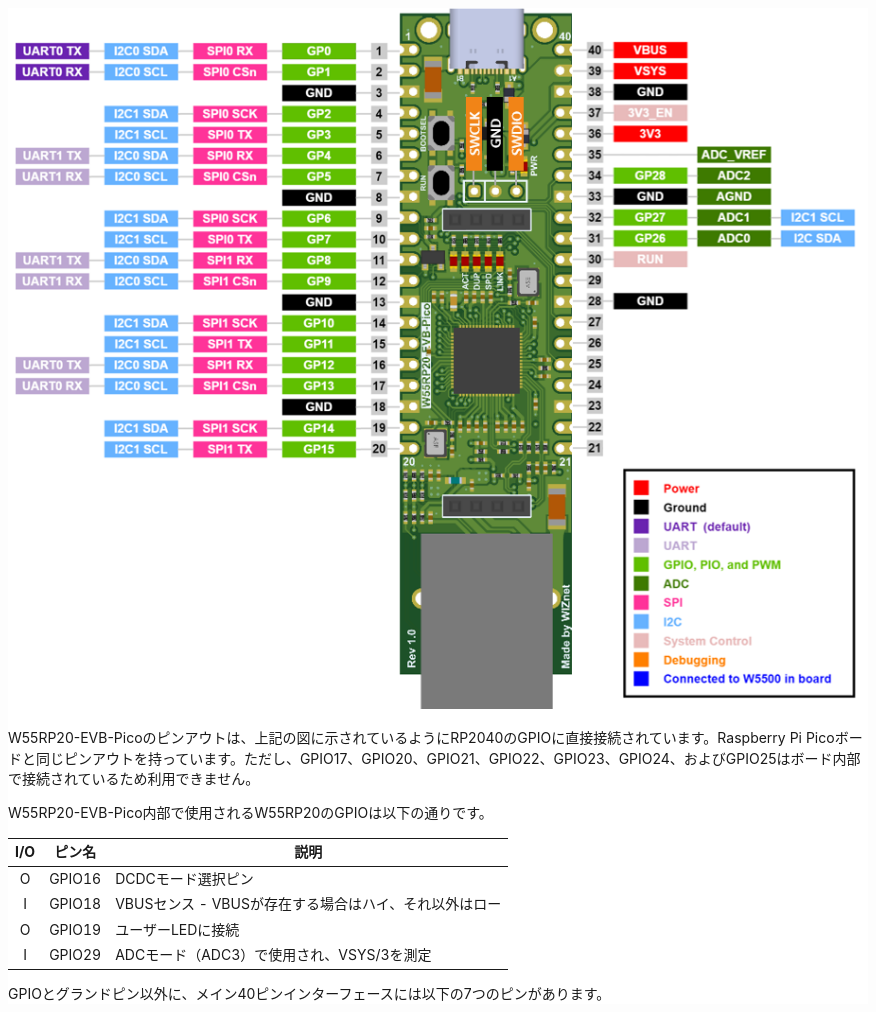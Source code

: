 ![W55RP20-EVB-PICO](/img/products/w55rp20-evb-pico/w55rp20-evb-pico-pinout.png)  

W55RP20-EVB-Picoのピンアウトは、上記の図に示されているようにRP2040のGPIOに直接接続されています。Raspberry Pi Picoボードと同じピンアウトを持っています。ただし、GPIO17、GPIO20、GPIO21、GPIO22、GPIO23、GPIO24、およびGPIO25はボード内部で接続されているため利用できません。

W55RP20-EVB-Pico内部で使用されるW55RP20のGPIOは以下の通りです。

| I/O  | ピン名   | 説明                                                |
| :--: | -------- | ---------------------------------------------------- |
|  O   | GPIO16   | DCDCモード選択ピン                                   |
|  I   | GPIO18   | VBUSセンス - VBUSが存在する場合はハイ、それ以外はロー |
|  O   | GPIO19   | ユーザーLEDに接続                                    |
|  I   | GPIO29   | ADCモード（ADC3）で使用され、VSYS/3を測定            |

GPIOとグランドピン以外に、メイン40ピンインターフェースには以下の7つのピンがあります。
